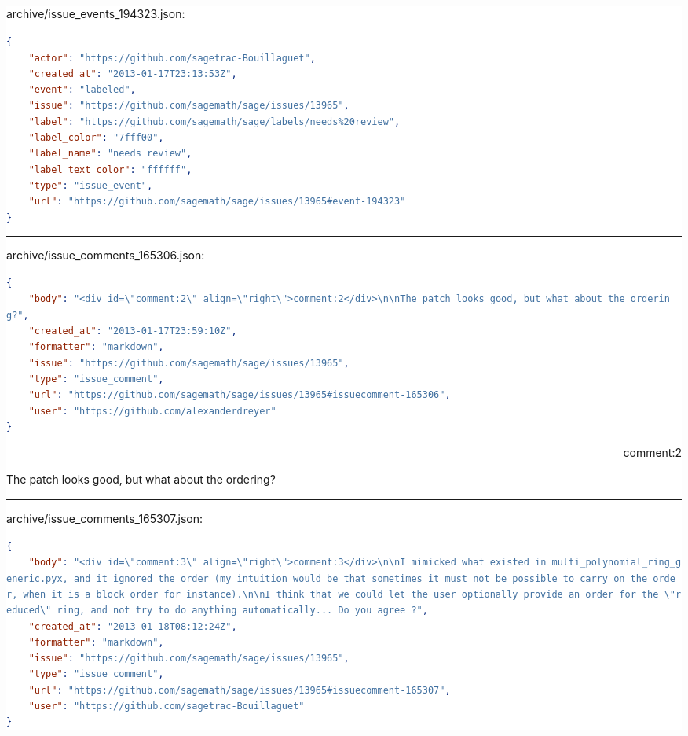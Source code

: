 
archive/issue_events_194323.json:
```json
{
    "actor": "https://github.com/sagetrac-Bouillaguet",
    "created_at": "2013-01-17T23:13:53Z",
    "event": "labeled",
    "issue": "https://github.com/sagemath/sage/issues/13965",
    "label": "https://github.com/sagemath/sage/labels/needs%20review",
    "label_color": "7fff00",
    "label_name": "needs review",
    "label_text_color": "ffffff",
    "type": "issue_event",
    "url": "https://github.com/sagemath/sage/issues/13965#event-194323"
}
```



---

archive/issue_comments_165306.json:
```json
{
    "body": "<div id=\"comment:2\" align=\"right\">comment:2</div>\n\nThe patch looks good, but what about the ordering?",
    "created_at": "2013-01-17T23:59:10Z",
    "formatter": "markdown",
    "issue": "https://github.com/sagemath/sage/issues/13965",
    "type": "issue_comment",
    "url": "https://github.com/sagemath/sage/issues/13965#issuecomment-165306",
    "user": "https://github.com/alexanderdreyer"
}
```

<div id="comment:2" align="right">comment:2</div>

The patch looks good, but what about the ordering?



---

archive/issue_comments_165307.json:
```json
{
    "body": "<div id=\"comment:3\" align=\"right\">comment:3</div>\n\nI mimicked what existed in multi_polynomial_ring_generic.pyx, and it ignored the order (my intuition would be that sometimes it must not be possible to carry on the order, when it is a block order for instance).\n\nI think that we could let the user optionally provide an order for the \"reduced\" ring, and not try to do anything automatically... Do you agree ?",
    "created_at": "2013-01-18T08:12:24Z",
    "formatter": "markdown",
    "issue": "https://github.com/sagemath/sage/issues/13965",
    "type": "issue_comment",
    "url": "https://github.com/sagemath/sage/issues/13965#issuecomment-165307",
    "user": "https://github.com/sagetrac-Bouillaguet"
}
```
